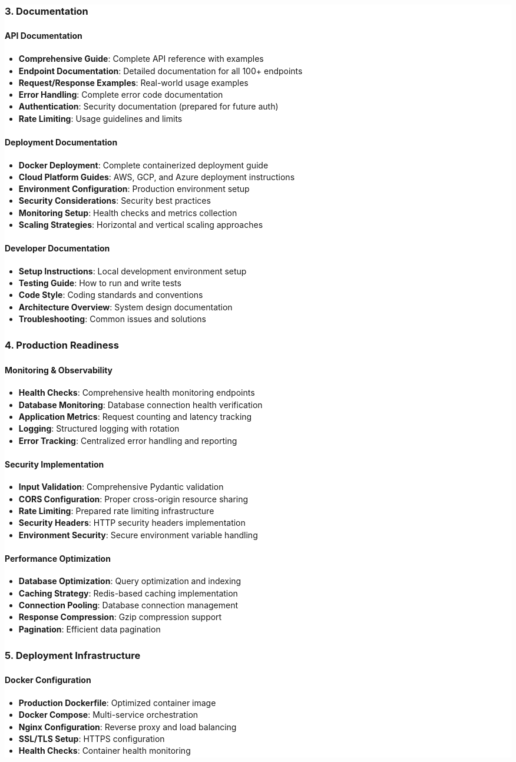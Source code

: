 ### 3. Documentation

#### API Documentation
- **Comprehensive Guide**: Complete API reference with examples
- **Endpoint Documentation**: Detailed documentation for all 100+ endpoints
- **Request/Response Examples**: Real-world usage examples
- **Error Handling**: Complete error code documentation
- **Authentication**: Security documentation (prepared for future auth)
- **Rate Limiting**: Usage guidelines and limits

#### Deployment Documentation
- **Docker Deployment**: Complete containerized deployment guide
- **Cloud Platform Guides**: AWS, GCP, and Azure deployment instructions
- **Environment Configuration**: Production environment setup
- **Security Considerations**: Security best practices
- **Monitoring Setup**: Health checks and metrics collection
- **Scaling Strategies**: Horizontal and vertical scaling approaches

#### Developer Documentation
- **Setup Instructions**: Local development environment setup
- **Testing Guide**: How to run and write tests
- **Code Style**: Coding standards and conventions
- **Architecture Overview**: System design documentation
- **Troubleshooting**: Common issues and solutions

### 4. Production Readiness

#### Monitoring & Observability
- **Health Checks**: Comprehensive health monitoring endpoints
- **Database Monitoring**: Database connection health verification
- **Application Metrics**: Request counting and latency tracking
- **Logging**: Structured logging with rotation
- **Error Tracking**: Centralized error handling and reporting

#### Security Implementation
- **Input Validation**: Comprehensive Pydantic validation
- **CORS Configuration**: Proper cross-origin resource sharing
- **Rate Limiting**: Prepared rate limiting infrastructure
- **Security Headers**: HTTP security headers implementation
- **Environment Security**: Secure environment variable handling

#### Performance Optimization
- **Database Optimization**: Query optimization and indexing
- **Caching Strategy**: Redis-based caching implementation
- **Connection Pooling**: Database connection management
- **Response Compression**: Gzip compression support
- **Pagination**: Efficient data pagination

### 5. Deployment Infrastructure

#### Docker Configuration
- **Production Dockerfile**: Optimized container image
- **Docker Compose**: Multi-service orchestration
- **Nginx Configuration**: Reverse proxy and load balancing
- **SSL/TLS Setup**: HTTPS configuration
- **Health Checks**: Container health monitoring
